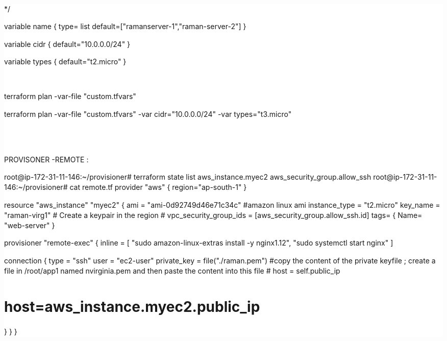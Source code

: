 */

variable name {
type= list
default=["ramanserver-1","raman-server-2"]
}

variable cidr {
default="10.0.0.0/24"
}

variable types {
default="t2.micro"
}

```


```
terraform plan -var-file "custom.tfvars"

terraform plan -var-file "custom.tfvars" -var cidr="10.0.0.0/24" -var types="t3.micro"
```



```

PROVISONER -REMOTE :


root@ip-172-31-11-146:~/provisioner# terraform state list
aws_instance.myec2
aws_security_group.allow_ssh
root@ip-172-31-11-146:~/provisioner# cat remote.tf 
provider "aws" {
region="ap-south-1"
}




resource "aws_instance" "myec2" {
   ami = "ami-0d92749d46e71c34c"                               #amazon linux ami
   instance_type = "t2.micro"
   key_name = "raman-virg1"                                 # Create a keypair in the region #
   vpc_security_group_ids  = [aws_security_group.allow_ssh.id]
   tags= {
   Name= "web-server"
   }

   provisioner "remote-exec" {
     inline = [
       "sudo amazon-linux-extras install -y nginx1.12",
       "sudo systemctl start nginx"
     ]

   connection {
     type = "ssh"
     user = "ec2-user"
     private_key = file("./raman.pem")    #copy the content of the private keyfile ; create a file in /root/app1 named nvirginia.pem and then paste the content into this file #
     host = self.public_ip
 #   host=aws_instance.myec2.public_ip
   }
   }
}
